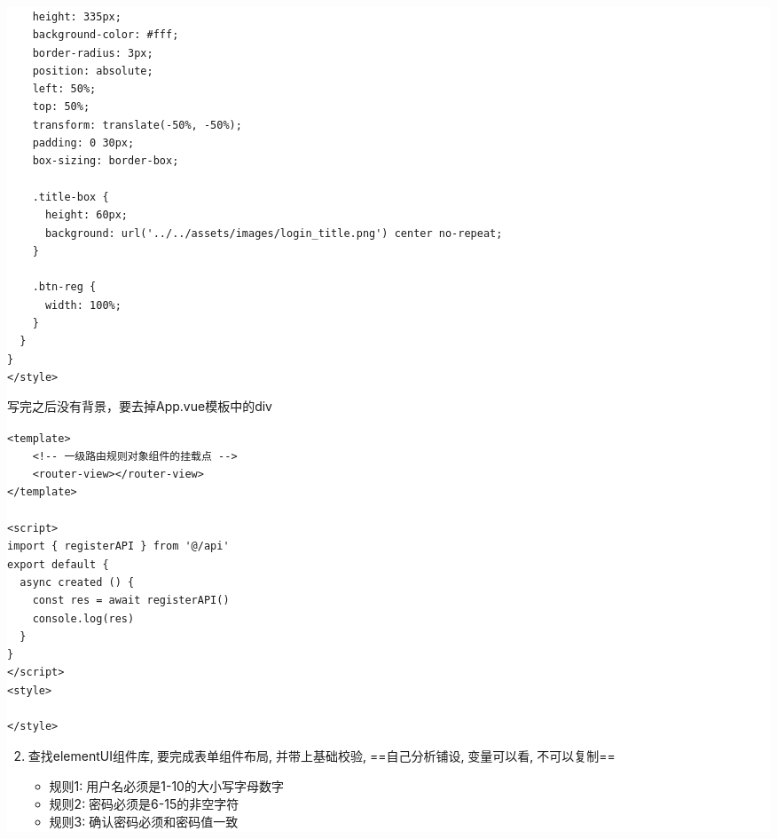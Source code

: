    ```vue
       height: 335px;
       background-color: #fff;
       border-radius: 3px;
       position: absolute;
       left: 50%;
       top: 50%;
       transform: translate(-50%, -50%);
       padding: 0 30px;
       box-sizing: border-box;
   
       .title-box {
         height: 60px;
         background: url('../../assets/images/login_title.png') center no-repeat;
       }
   
       .btn-reg {
         width: 100%;
       }
     }
   }
   </style>
   
   ```

   写完之后没有背景，要去掉App.vue模板中的div

   ```vue
   <template>
       <!-- 一级路由规则对象组件的挂载点 -->
       <router-view></router-view>
   </template>
   
   <script>
   import { registerAPI } from '@/api'
   export default {
     async created () {
       const res = await registerAPI()
       console.log(res)
     }
   }
   </script>
   <style>
   
   </style>
   
   ```

   

2. 查找elementUI组件库, 要完成表单组件布局, 并带上基础校验, ==自己分析铺设, 变量可以看, 不可以复制==

   * 规则1: 用户名必须是1-10的大小写字母数字
   * 规则2: 密码必须是6-15的非空字符
   * 规则3: 确认密码必须和密码值一致
